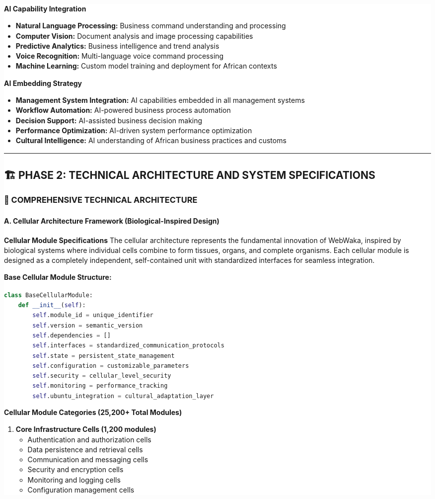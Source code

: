 **AI Capability Integration**
- **Natural Language Processing:** Business command understanding and processing
- **Computer Vision:** Document analysis and image processing capabilities
- **Predictive Analytics:** Business intelligence and trend analysis
- **Voice Recognition:** Multi-language voice command processing
- **Machine Learning:** Custom model training and deployment for African contexts

**AI Embedding Strategy**
- **Management System Integration:** AI capabilities embedded in all management systems
- **Workflow Automation:** AI-powered business process automation
- **Decision Support:** AI-assisted business decision making
- **Performance Optimization:** AI-driven system performance optimization
- **Cultural Intelligence:** AI understanding of African business practices and customs



---

## 🏗️ **PHASE 2: TECHNICAL ARCHITECTURE AND SYSTEM SPECIFICATIONS**

### **🔧 COMPREHENSIVE TECHNICAL ARCHITECTURE**

#### **A. Cellular Architecture Framework (Biological-Inspired Design)**

**Cellular Module Specifications**
The cellular architecture represents the fundamental innovation of WebWaka, inspired by biological systems where individual cells combine to form tissues, organs, and complete organisms. Each cellular module is designed as a completely independent, self-contained unit with standardized interfaces for seamless integration.

**Base Cellular Module Structure:**
```python
class BaseCellularModule:
    def __init__(self):
        self.module_id = unique_identifier
        self.version = semantic_version
        self.dependencies = []
        self.interfaces = standardized_communication_protocols
        self.state = persistent_state_management
        self.configuration = customizable_parameters
        self.security = cellular_level_security
        self.monitoring = performance_tracking
        self.ubuntu_integration = cultural_adaptation_layer
```

**Cellular Module Categories (25,200+ Total Modules)**

1. **Core Infrastructure Cells (1,200 modules)**
   - Authentication and authorization cells
   - Data persistence and retrieval cells
   - Communication and messaging cells
   - Security and encryption cells
   - Monitoring and logging cells
   - Configuration management cells
